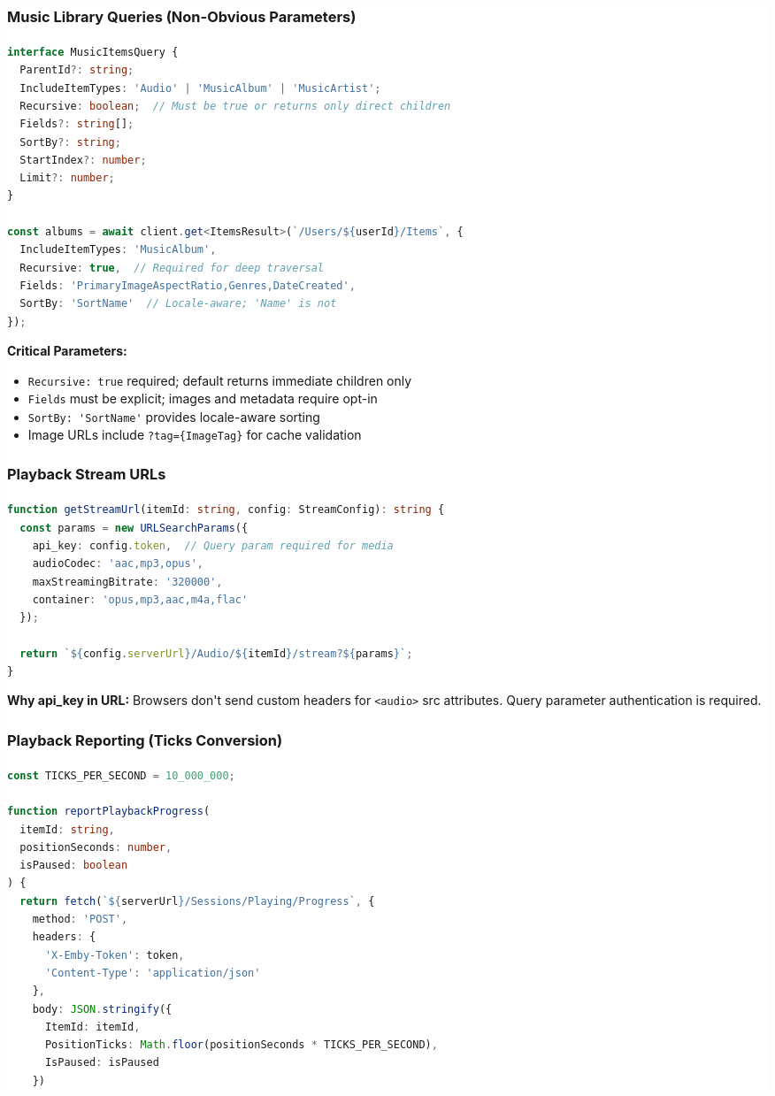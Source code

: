 ### Music Library Queries (Non-Obvious Parameters)

```typescript
interface MusicItemsQuery {
  ParentId?: string;
  IncludeItemTypes: 'Audio' | 'MusicAlbum' | 'MusicArtist';
  Recursive: boolean;  // Must be true or returns only direct children
  Fields?: string[];
  SortBy?: string;
  StartIndex?: number;
  Limit?: number;
}

const albums = await client.get<ItemsResult>(`/Users/${userId}/Items`, {
  IncludeItemTypes: 'MusicAlbum',
  Recursive: true,  // Required for deep traversal
  Fields: 'PrimaryImageAspectRatio,Genres,DateCreated',
  SortBy: 'SortName'  // Locale-aware; 'Name' is not
});
```

**Critical Parameters:**
- `Recursive: true` required; default returns immediate children only
- `Fields` must be explicit; images and metadata require opt-in
- `SortBy: 'SortName'` provides locale-aware sorting
- Image URLs include `?tag={ImageTag}` for cache validation

### Playback Stream URLs

```typescript
function getStreamUrl(itemId: string, config: StreamConfig): string {
  const params = new URLSearchParams({
    api_key: config.token,  // Query param required for media
    audioCodec: 'aac,mp3,opus',
    maxStreamingBitrate: '320000',
    container: 'opus,mp3,aac,m4a,flac'
  });
  
  return `${config.serverUrl}/Audio/${itemId}/stream?${params}`;
}
```

**Why api_key in URL:** Browsers don't send custom headers for `<audio>` src attributes. Query parameter authentication is required.

### Playback Reporting (Ticks Conversion)

```typescript
const TICKS_PER_SECOND = 10_000_000;

function reportPlaybackProgress(
  itemId: string,
  positionSeconds: number,
  isPaused: boolean
) {
  return fetch(`${serverUrl}/Sessions/Playing/Progress`, {
    method: 'POST',
    headers: {
      'X-Emby-Token': token,
      'Content-Type': 'application/json'
    },
    body: JSON.stringify({
      ItemId: itemId,
      PositionTicks: Math.floor(positionSeconds * TICKS_PER_SECOND),
      IsPaused: isPaused
    })
```